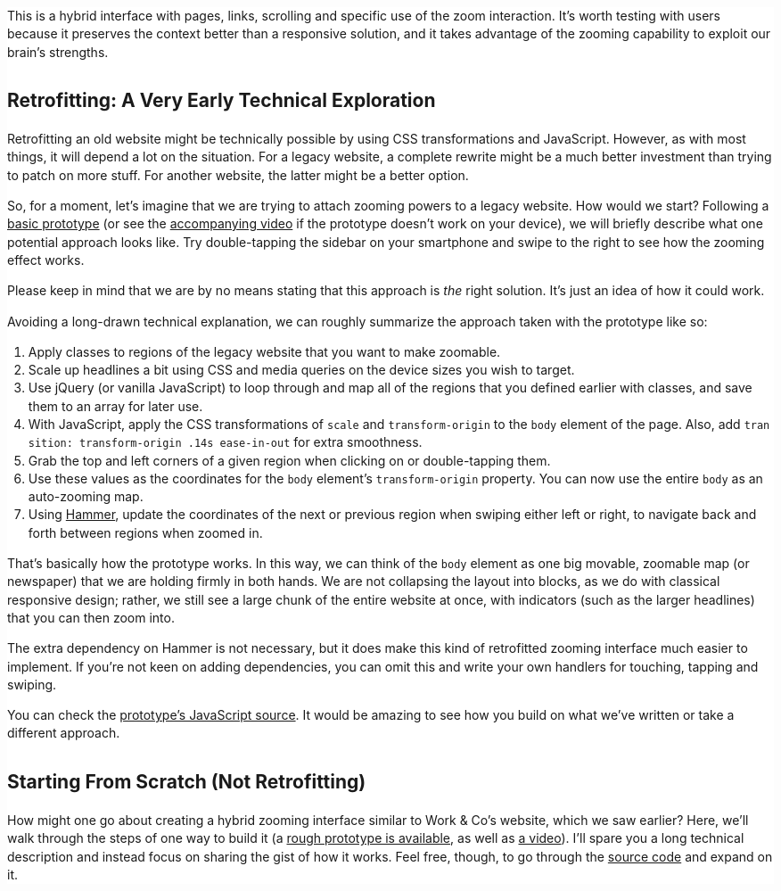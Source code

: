 This is a hybrid interface with pages, links, scrolling and specific use of the zoom interaction. It’s worth testing with users because it preserves the context better than a responsive solution, and it takes advantage of the zooming capability to exploit our brain’s strengths.</p>

## Retrofitting: A Very Early Technical Exploration

Retrofitting an old website might be technically possible by using CSS transformations and JavaScript. However, as with most things, it will depend a lot on the situation. For a legacy website, a complete rewrite might be a much better investment than trying to patch on more stuff. For another website, the latter might be a better option.

So, for a moment, let’s imagine that we are trying to attach zooming powers to a legacy website. How would we start? Following a <a href="https://andersschmidthansen.github.io/retrofit-zui-prototype/#0">basic prototype</a> (or see the <a href="https://drive.google.com/file/d/0B5ZGerMVkcq1X09qSW5XV1ZMUVE/view?pref=2&amp;pli=1">accompanying video</a> if the prototype doesn’t work on your device), we will briefly describe what one potential approach looks like. Try double-tapping the sidebar on your smartphone and swipe to the right to see how the zooming effect works.

Please keep in mind that we are by no means stating that this approach is <em>the</em> right solution. It’s just an idea of how it could work.

Avoiding a long-drawn technical explanation, we can roughly summarize the approach taken with the prototype like so:

1.  Apply classes to regions of the legacy website that you want to make zoomable.
2.  Scale up headlines a bit using CSS and media queries on the device sizes you wish to target.
3.  Use jQuery (or vanilla JavaScript) to loop through and map all of the regions that you defined earlier with classes, and save them to an array for later use.
4.  With JavaScript, apply the CSS transformations of `scale` and `transform-origin` to the `body` element of the page. Also, add `transition: transform-origin .14s ease-in-out` for extra smoothness.
5.  Grab the top and left corners of a given region when clicking on or double-tapping them.
6.  Use these values as the coordinates for the `body` element’s `transform-origin` property. You can now use the entire `body` as an auto-zooming map.
7.  Using [Hammer](https://hammerjs.github.io/), update the coordinates of the next or previous region when swiping either left or right, to navigate back and forth between regions when zoomed in.

That’s basically how the prototype works. In this way, we can think of the <code>body</code> element as one big movable, zoomable map (or newspaper) that we are holding firmly in both hands. We are not collapsing the layout into blocks, as we do with classical responsive design; rather, we still see a large chunk of the entire website at once, with indicators (such as the larger headlines) that you can then zoom into.

The extra dependency on Hammer is not necessary, but it does make this kind of retrofitted zooming interface much easier to implement. If you’re not keen on adding dependencies, you can omit this and write your own handlers for touching, tapping and swiping.

You can check the <a href="https://github.com/AndersSchmidtHansen/retrofit-zui-prototype/blob/master/js/main.js">prototype’s JavaScript source</a>. It would be amazing to see how you build on what we’ve written or take a different approach.</p>

## Starting From Scratch (Not Retrofitting)

How might one go about creating a hybrid zooming interface similar to Work &amp; Co’s website, which we saw earlier? Here, we’ll walk through the steps of one way to build it (a <a href="https://andersschmidthansen.github.io/zui-prototypes/">rough prototype is available</a>, as well as <a href="https://drive.google.com/file/d/0B5ZGerMVkcq1ZUpuVUFkUi1rdjg/view?usp=sharing">a video</a>). I’ll spare you a long technical description and instead focus on sharing the gist of how it works. Feel free, though, to go through the <a href="https://github.com/AndersSchmidtHansen/zui-prototypes/tree/gh-pages">source code</a> and expand on it.
